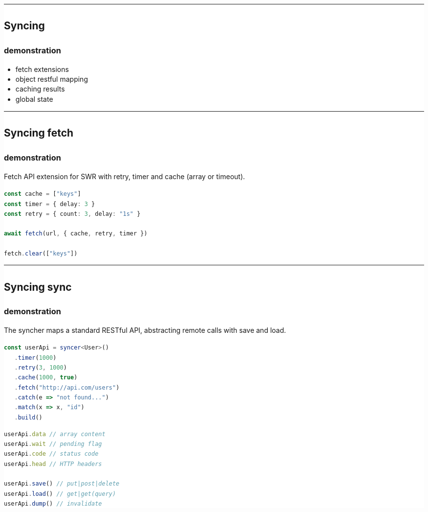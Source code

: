 </aside>

---

## Syncing
### demonstration

- fetch extensions
- object restful mapping
- caching results
- global state

---

## Syncing **fetch**
### demonstration

Fetch API extension for SWR with retry, timer and cache (array or timeout).

```ts
const cache = ["keys"] 
const timer = { delay: 3 }
const retry = { count: 3, delay: "1s" }

await fetch(url, { cache, retry, timer })

fetch.clear(["keys"])
```

---

## Syncing **sync**
### demonstration

The syncher maps a standard RESTful API, abstracting remote calls with save and load.

<div cols='2'>

```ts
const userApi = syncer<User>()
   .timer(1000)
   .retry(3, 1000)
   .cache(1000, true)
   .fetch("http://api.com/users")
   .catch(e => "not found...")
   .match(x => x, "id")
   .build()
```

```ts
userApi.data // array content
userApi.wait // pending flag
userApi.code // status code
userApi.head // HTTP headers

userApi.save() // put|post|delete
userApi.load() // get|get(query)
userApi.dump() // invalidate
```
